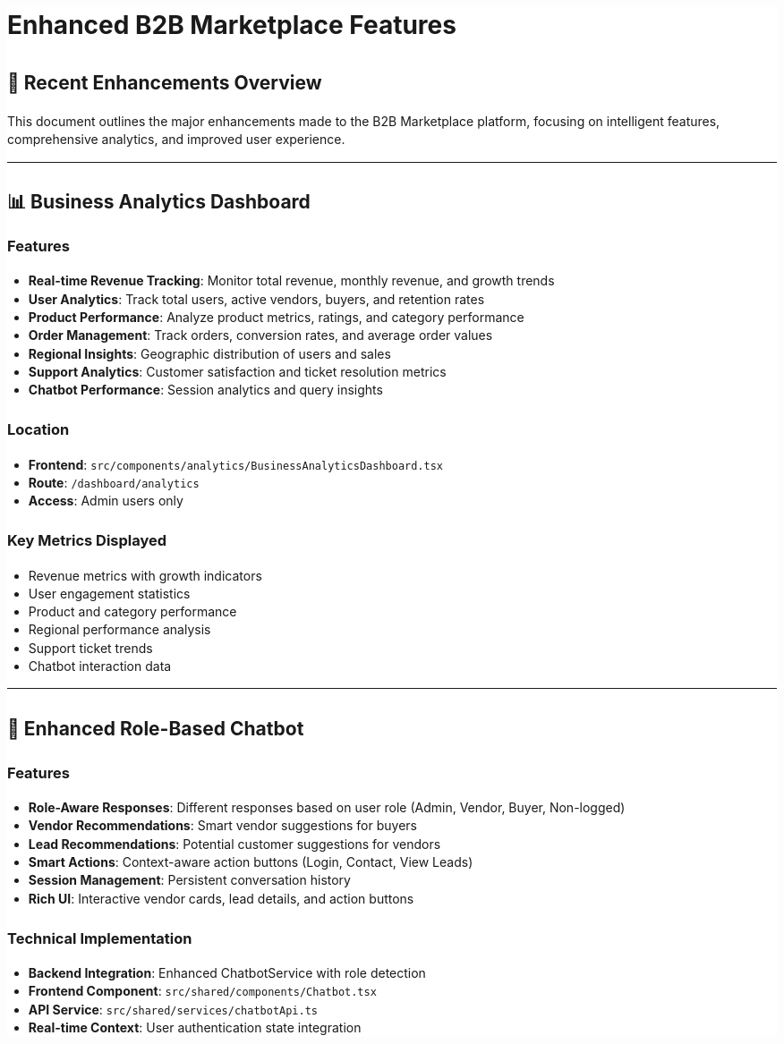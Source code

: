 # Enhanced B2B Marketplace Features

## 🚀 Recent Enhancements Overview

This document outlines the major enhancements made to the B2B Marketplace platform, focusing on intelligent features, comprehensive analytics, and improved user experience.

---

## 📊 Business Analytics Dashboard

### Features
- **Real-time Revenue Tracking**: Monitor total revenue, monthly revenue, and growth trends
- **User Analytics**: Track total users, active vendors, buyers, and retention rates
- **Product Performance**: Analyze product metrics, ratings, and category performance
- **Order Management**: Track orders, conversion rates, and average order values
- **Regional Insights**: Geographic distribution of users and sales
- **Support Analytics**: Customer satisfaction and ticket resolution metrics
- **Chatbot Performance**: Session analytics and query insights

### Location
- **Frontend**: `src/components/analytics/BusinessAnalyticsDashboard.tsx`
- **Route**: `/dashboard/analytics`
- **Access**: Admin users only

### Key Metrics Displayed
- Revenue metrics with growth indicators
- User engagement statistics
- Product and category performance
- Regional performance analysis
- Support ticket trends
- Chatbot interaction data

---

## 🤖 Enhanced Role-Based Chatbot

### Features
- **Role-Aware Responses**: Different responses based on user role (Admin, Vendor, Buyer, Non-logged)
- **Vendor Recommendations**: Smart vendor suggestions for buyers
- **Lead Recommendations**: Potential customer suggestions for vendors
- **Smart Actions**: Context-aware action buttons (Login, Contact, View Leads)
- **Session Management**: Persistent conversation history
- **Rich UI**: Interactive vendor cards, lead details, and action buttons

### Technical Implementation
- **Backend Integration**: Enhanced ChatbotService with role detection
- **Frontend Component**: `src/shared/components/Chatbot.tsx`
- **API Service**: `src/shared/services/chatbotApi.ts`
- **Real-time Context**: User authentication state integration
